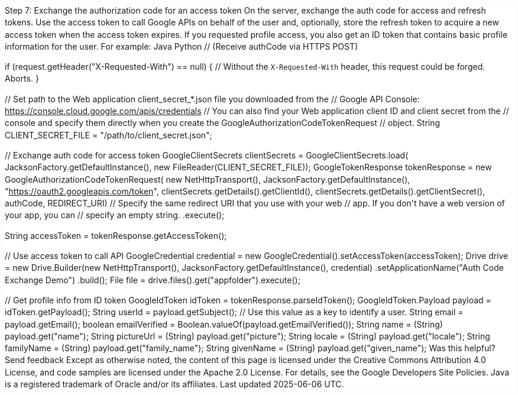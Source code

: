 Step 7: Exchange the authorization code for an access token
On the server, exchange the auth code for access and refresh tokens. Use the access token to call Google APIs on behalf of the user and, optionally, store the refresh token to acquire a new access token when the access token expires.
If you requested profile access, you also get an ID token that contains basic profile information for the user.
For example:
Java
Python
// (Receive authCode via HTTPS POST)


if (request.getHeader("X-Requested-With") == null) {
  // Without the `X-Requested-With` header, this request could be forged. Aborts.
}

// Set path to the Web application client_secret_*.json file you downloaded from the
// Google API Console: https://console.cloud.google.com/apis/credentials
// You can also find your Web application client ID and client secret from the
// console and specify them directly when you create the GoogleAuthorizationCodeTokenRequest
// object.
String CLIENT_SECRET_FILE = "/path/to/client_secret.json";

// Exchange auth code for access token
GoogleClientSecrets clientSecrets =
    GoogleClientSecrets.load(
        JacksonFactory.getDefaultInstance(), new FileReader(CLIENT_SECRET_FILE));
GoogleTokenResponse tokenResponse =
          new GoogleAuthorizationCodeTokenRequest(
              new NetHttpTransport(),
              JacksonFactory.getDefaultInstance(),
              "https://oauth2.googleapis.com/token",
              clientSecrets.getDetails().getClientId(),
              clientSecrets.getDetails().getClientSecret(),
              authCode,
              REDIRECT_URI)  // Specify the same redirect URI that you use with your web
                             // app. If you don't have a web version of your app, you can
                             // specify an empty string.
              .execute();

String accessToken = tokenResponse.getAccessToken();

// Use access token to call API
GoogleCredential credential = new GoogleCredential().setAccessToken(accessToken);
Drive drive =
    new Drive.Builder(new NetHttpTransport(), JacksonFactory.getDefaultInstance(), credential)
        .setApplicationName("Auth Code Exchange Demo")
        .build();
File file = drive.files().get("appfolder").execute();

// Get profile info from ID token
GoogleIdToken idToken = tokenResponse.parseIdToken();
GoogleIdToken.Payload payload = idToken.getPayload();
String userId = payload.getSubject();  // Use this value as a key to identify a user.
String email = payload.getEmail();
boolean emailVerified = Boolean.valueOf(payload.getEmailVerified());
String name = (String) payload.get("name");
String pictureUrl = (String) payload.get("picture");
String locale = (String) payload.get("locale");
String familyName = (String) payload.get("family_name");
String givenName = (String) payload.get("given_name");
Was this helpful?
Send feedback
Except as otherwise noted, the content of this page is licensed under the Creative Commons Attribution 4.0 License, and code samples are licensed under the Apache 2.0 License. For details, see the Google Developers Site Policies. Java is a registered trademark of Oracle and/or its affiliates.
Last updated 2025-06-06 UTC.